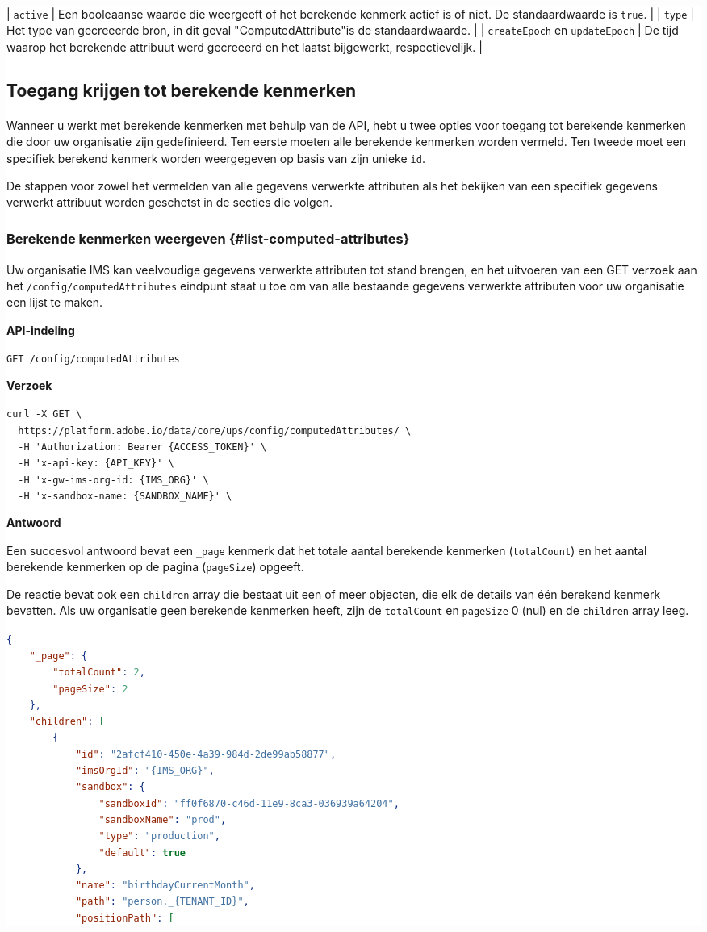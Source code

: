| `active` | Een booleaanse waarde die weergeeft of het berekende kenmerk actief is of niet. De standaardwaarde is `true`. |
| `type` | Het type van gecreeerde bron, in dit geval &quot;ComputedAttribute&quot;is de standaardwaarde. |
| `createEpoch` en `updateEpoch` | De tijd waarop het berekende attribuut werd gecreeerd en het laatst bijgewerkt, respectievelijk. |


## Toegang krijgen tot berekende kenmerken

Wanneer u werkt met berekende kenmerken met behulp van de API, hebt u twee opties voor toegang tot berekende kenmerken die door uw organisatie zijn gedefinieerd. Ten eerste moeten alle berekende kenmerken worden vermeld. Ten tweede moet een specifiek berekend kenmerk worden weergegeven op basis van zijn unieke `id`.

De stappen voor zowel het vermelden van alle gegevens verwerkte attributen als het bekijken van een specifiek gegevens verwerkt attribuut worden geschetst in de secties die volgen.

### Berekende kenmerken weergeven {#list-computed-attributes}

Uw organisatie IMS kan veelvoudige gegevens verwerkte attributen tot stand brengen, en het uitvoeren van een GET verzoek aan het `/config/computedAttributes` eindpunt staat u toe om van alle bestaande gegevens verwerkte attributen voor uw organisatie een lijst te maken.

**API-indeling**

```http
GET /config/computedAttributes
```

**Verzoek**

```shell
curl -X GET \
  https://platform.adobe.io/data/core/ups/config/computedAttributes/ \
  -H 'Authorization: Bearer {ACCESS_TOKEN}' \
  -H 'x-api-key: {API_KEY}' \
  -H 'x-gw-ims-org-id: {IMS_ORG}' \ 
  -H 'x-sandbox-name: {SANDBOX_NAME}' \
```

**Antwoord**

Een succesvol antwoord bevat een `_page` kenmerk dat het totale aantal berekende kenmerken (`totalCount`) en het aantal berekende kenmerken op de pagina (`pageSize`) opgeeft.

De reactie bevat ook een `children` array die bestaat uit een of meer objecten, die elk de details van één berekend kenmerk bevatten. Als uw organisatie geen berekende kenmerken heeft, zijn de `totalCount` en `pageSize` 0 (nul) en de `children` array leeg.

```json
{
    "_page": {
        "totalCount": 2,
        "pageSize": 2
    },
    "children": [
        {
            "id": "2afcf410-450e-4a39-984d-2de99ab58877",
            "imsOrgId": "{IMS_ORG}",
            "sandbox": {
                "sandboxId": "ff0f6870-c46d-11e9-8ca3-036939a64204",
                "sandboxName": "prod",
                "type": "production",
                "default": true
            },
            "name": "birthdayCurrentMonth",
            "path": "person._{TENANT_ID}",
            "positionPath": [
```
